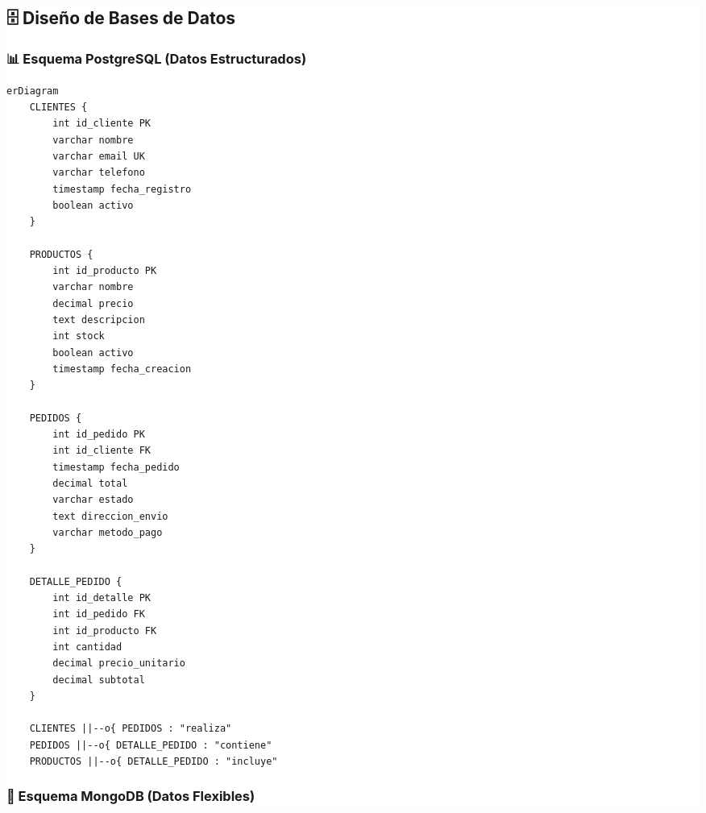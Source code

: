
## 🗄️ Diseño de Bases de Datos

### 📊 Esquema PostgreSQL (Datos Estructurados)

```mermaid
erDiagram
    CLIENTES {
        int id_cliente PK
        varchar nombre
        varchar email UK
        varchar telefono
        timestamp fecha_registro
        boolean activo
    }
    
    PRODUCTOS {
        int id_producto PK
        varchar nombre
        decimal precio
        text descripcion
        int stock
        boolean activo
        timestamp fecha_creacion
    }
    
    PEDIDOS {
        int id_pedido PK
        int id_cliente FK
        timestamp fecha_pedido
        decimal total
        varchar estado
        text direccion_envio
        varchar metodo_pago
    }
    
    DETALLE_PEDIDO {
        int id_detalle PK
        int id_pedido FK
        int id_producto FK
        int cantidad
        decimal precio_unitario
        decimal subtotal
    }
    
    CLIENTES ||--o{ PEDIDOS : "realiza"
    PEDIDOS ||--o{ DETALLE_PEDIDO : "contiene"
    PRODUCTOS ||--o{ DETALLE_PEDIDO : "incluye"
```

### 📄 Esquema MongoDB (Datos Flexibles)
